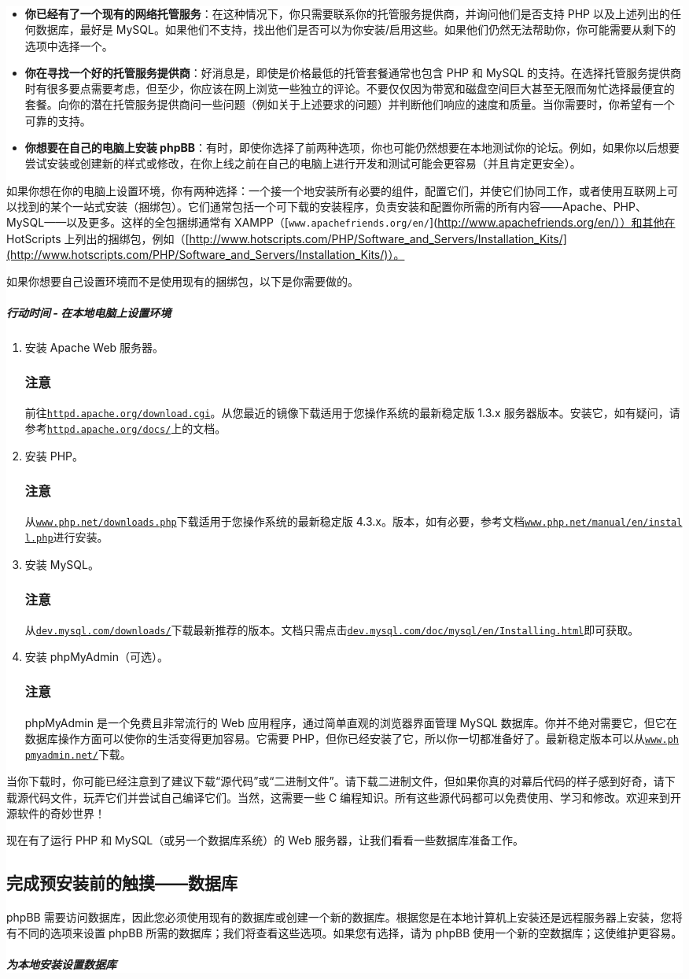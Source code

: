 +   **你已经有了一个现有的网络托管服务**：在这种情况下，你只需要联系你的托管服务提供商，并询问他们是否支持 PHP 以及上述列出的任何数据库，最好是 MySQL。如果他们不支持，找出他们是否可以为你安装/启用这些。如果他们仍然无法帮助你，你可能需要从剩下的选项中选择一个。

+   **你在寻找一个好的托管服务提供商**：好消息是，即使是价格最低的托管套餐通常也包含 PHP 和 MySQL 的支持。在选择托管服务提供商时有很多要点需要考虑，但至少，你应该在网上浏览一些独立的评论。不要仅仅因为带宽和磁盘空间巨大甚至无限而匆忙选择最便宜的套餐。向你的潜在托管服务提供商问一些问题（例如关于上述要求的问题）并判断他们响应的速度和质量。当你需要时，你希望有一个可靠的支持。

+   **你想要在自己的电脑上安装 phpBB**：有时，即使你选择了前两种选项，你也可能仍然想要在本地测试你的论坛。例如，如果你以后想要尝试安装或创建新的样式或修改，在你上线之前在自己的电脑上进行开发和测试可能会更容易（并且肯定更安全）。

如果你想在你的电脑上设置环境，你有两种选择：一个接一个地安装所有必要的组件，配置它们，并使它们协同工作，或者使用互联网上可以找到的某个一站式安装（捆绑包）。它们通常包括一个可下载的安装程序，负责安装和配置你所需的所有内容——Apache、PHP、MySQL——以及更多。这样的全包捆绑通常有 XAMPP（[`www.apachefriends.org/en/`](http://www.apachefriends.org/en/））和其他在 HotScripts 上列出的捆绑包，例如（[http://www.hotscripts.com/PHP/Software_and_Servers/Installation_Kits/](http://www.hotscripts.com/PHP/Software_and_Servers/Installation_Kits/)）。

如果你想要自己设置环境而不是使用现有的捆绑包，以下是你需要做的。

##### 行动时间 - 在本地电脑上设置环境

1.  安装 Apache Web 服务器。

    ### 注意

    前往[`httpd.apache.org/download.cgi`](http://httpd.apache.org/download.cgi)。从您最近的镜像下载适用于您操作系统的最新稳定版 1.3.x 服务器版本。安装它，如有疑问，请参考[`httpd.apache.org/docs/`](http://httpd.apache.org/docs/)上的文档。

1.  安装 PHP。

    ### 注意

    从[`www.php.net/downloads.php`](http://www.php.net/downloads.php)下载适用于您操作系统的最新稳定版 4.3.x。版本，如有必要，参考文档[`www.php.net/manual/en/install.php`](http://www.php.net/manual/en/install.php)进行安装。

1.  安装 MySQL。

    ### 注意

    从[`dev.mysql.com/downloads/`](http://dev.mysql.com/downloads/)下载最新推荐的版本。文档只需点击[`dev.mysql.com/doc/mysql/en/Installing.html`](http://dev.mysql.com/doc/mysql/en/Installing.html)即可获取。

1.  安装 phpMyAdmin（可选）。

    ### 注意

    phpMyAdmin 是一个免费且非常流行的 Web 应用程序，通过简单直观的浏览器界面管理 MySQL 数据库。你并不绝对需要它，但它在数据库操作方面可以使你的生活变得更加容易。它需要 PHP，但你已经安装了它，所以你一切都准备好了。最新稳定版本可以从[`www.phpmyadmin.net/`](http://www.phpmyadmin.net/)下载。

当你下载时，你可能已经注意到了建议下载“源代码”或“二进制文件”。请下载二进制文件，但如果你真的对幕后代码的样子感到好奇，请下载源代码文件，玩弄它们并尝试自己编译它们。当然，这需要一些 C 编程知识。所有这些源代码都可以免费使用、学习和修改。欢迎来到开源软件的奇妙世界！

现在有了运行 PHP 和 MySQL（或另一个数据库系统）的 Web 服务器，让我们看看一些数据库准备工作。

## 完成预安装前的触摸——数据库

phpBB 需要访问数据库，因此您必须使用现有的数据库或创建一个新的数据库。根据您是在本地计算机上安装还是远程服务器上安装，您将有不同的选项来设置 phpBB 所需的数据库；我们将查看这些选项。如果您有选择，请为 phpBB 使用一个新的空数据库；这使维护更容易。

##### 为本地安装设置数据库
